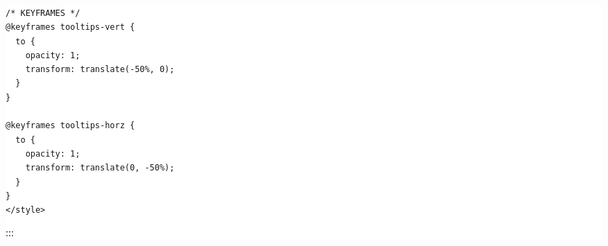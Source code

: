 ```vue [FootnoteTooltip.vue]
/* KEYFRAMES */
@keyframes tooltips-vert {
  to {
    opacity: 1;
    transform: translate(-50%, 0);
  }
}

@keyframes tooltips-horz {
  to {
    opacity: 1;
    transform: translate(0, -50%);
  }
}
</style>
```

:::

[^1]: world
[^2]: world
